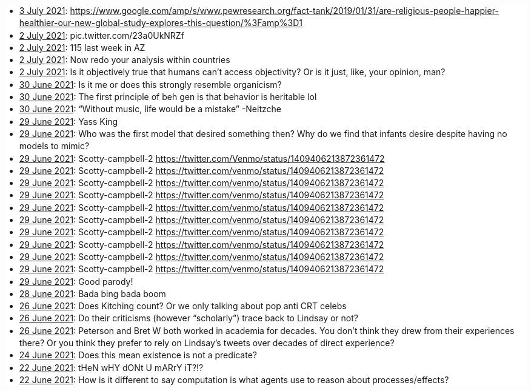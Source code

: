* [ 3 July 2021](https://web.archive.org/web/20210703015550/https://twitter.com/peritropee/status/1411141579247472642): https://www.google.com/amp/s/www.pewresearch.org/fact-tank/2019/01/31/are-religious-people-happier-healthier-our-new-global-study-explores-this-question/%3Famp%3D1
* [ 2 July 2021](https://web.archive.org/web/20210702211913/https://twitter.com/peritropee/status/1411071963037007872): pic.twitter.com/23a0UkNRZf
* [ 2 July 2021](https://web.archive.org/web/20210702183311/https://twitter.com/peritropee/status/1411030177254043650): 115 last week in AZ
* [ 2 July 2021](https://web.archive.org/web/20210702183057/https://twitter.com/peritropee/status/1411029583063703555): Now redo your analysis within countries
* [ 2 July 2021](https://web.archive.org/web/20210702005411/https://twitter.com/peritropee/status/1410763654195122182): Is it objectively true that humans can’t access objectivity? Or is it just, like, your opinion, man?
* [30 June 2021](https://web.archive.org/web/20210701092652/https://twitter.com/peritropee/status/1410321301416288257): Is it me or does this strongly resemble organicism?
* [30 June 2021](https://web.archive.org/web/20210701111908/https://twitter.com/peritropee/status/1410052424706887681): The first principle of beh gen is that behavior is heritable lol
* [30 June 2021](https://web.archive.org/web/20210701124534/https://twitter.com/peritropee/status/1410045620614688771): “Without music, life would be a mistake” -Neitzche
* [29 June 2021](https://web.archive.org/web/20210629204607/https://twitter.com/peritropee/status/1409976388103204865): Yass King
* [29 June 2021](https://web.archive.org/web/20210629065210/https://twitter.com/peritropee/status/1409766547631968259): Who was the first model that desired something then? Why do we find that infants desire despite having no models to mimic?
* [29 June 2021](https://web.archive.org/web/20210701193226/https://twitter.com/peritropee/status/1409702186125201411): Scotty-campbell-2 https://twitter.com/Venmo/status/1409406213872361472
* [29 June 2021](https://web.archive.org/web/20210629023630/https://twitter.com/peritropee/status/1409702130672300040): Scotty-campbell-2 https://twitter.com/venmo/status/1409406213872361472
* [29 June 2021](https://web.archive.org/web/20210629023540/https://twitter.com/peritropee/status/1409701966914097153): Scotty-campbell-2 https://twitter.com/venmo/status/1409406213872361472
* [29 June 2021](https://web.archive.org/web/20210629023521/https://twitter.com/peritropee/status/1409701914866962434): Scotty-campbell-2 https://twitter.com/venmo/status/1409406213872361472
* [29 June 2021](https://web.archive.org/web/20210629023530/https://twitter.com/peritropee/status/1409701874882596865): Scotty-campbell-2 https://twitter.com/venmo/status/1409406213872361472
* [29 June 2021](https://web.archive.org/web/20210629024047/https://twitter.com/peritropee/status/1409701699577540610): Scotty-campbell-2 https://twitter.com/venmo/status/1409406213872361472
* [29 June 2021](https://web.archive.org/web/20210629072142/https://twitter.com/peritropee/status/1409701659631001609): Scotty-campbell-2 https://twitter.com/venmo/status/1409406213872361472
* [29 June 2021](https://web.archive.org/web/20210629083551/https://twitter.com/peritropee/status/1409701608615677955): Scotty-campbell-2 https://twitter.com/venmo/status/1409406213872361472
* [29 June 2021](https://web.archive.org/web/20210629023348/https://twitter.com/peritropee/status/1409701564265074690): Scotty-campbell-2 https://twitter.com/venmo/status/1409406213872361472
* [29 June 2021](https://web.archive.org/web/20210629205730/https://twitter.com/peritropee/status/1409701460326043649): Scotty-campbell-2 https://twitter.com/venmo/status/1409406213872361472
* [29 June 2021](https://web.archive.org/web/20210629022057/https://twitter.com/peritropee/status/1409698274966007808): Good parody!
* [28 June 2021](https://web.archive.org/web/20210629034418/https://twitter.com/peritropee/status/1409591308566425611): Bada bing bada boom
* [26 June 2021](https://web.archive.org/web/20210626043126/https://twitter.com/peritropee/status/1408629311565832203): Does Kitching count? Or we only talking about pop anti CRT celebs
* [26 June 2021](https://web.archive.org/web/20210626032630/https://twitter.com/peritropee/status/1408627670158438402): Do their criticisms (however “scholarly”) trace back to Lindsay or not?
* [26 June 2021](https://web.archive.org/web/20210626031525/https://twitter.com/peritropee/status/1408624870150131713): Peterson and Bret W both worked in academia for decades. You don’t think they drew from their experiences there? Or you think they prefer to rely on Lindsay’s tweets over decades of direct experience?
* [24 June 2021](https://web.archive.org/web/20210624095321/https://twitter.com/peritropee/status/1408000220940570625): Does this mean existence is not a predicate?
* [22 June 2021](https://web.archive.org/web/20210623022622/https://twitter.com/peritropee/status/1407391955877699585): tHeN wHY dONt U mARrY iT?!?
* [22 June 2021](https://web.archive.org/web/20210623094912/https://twitter.com/peritropee/status/1407222550795472897): How is it different to say computation is what agents use to reason about processes/effects?